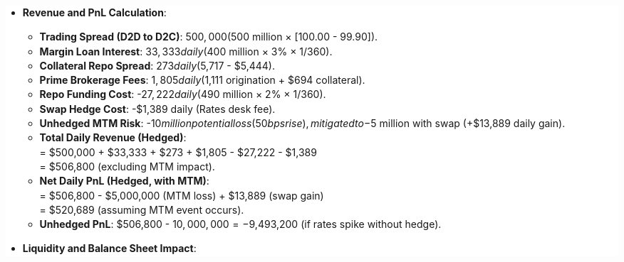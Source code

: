 - **Revenue and PnL Calculation**:  
  - **Trading Spread (D2D to D2C)**: $500,000 ($500 million × [100.00 - 99.90]).  
  - **Margin Loan Interest**: $33,333 daily ($400 million × 3% × 1/360).  
  - **Collateral Repo Spread**: $273 daily ($5,717 - $5,444).  
  - **Prime Brokerage Fees**: $1,805 daily ($1,111 origination + $694 collateral).  
  - **Repo Funding Cost**: -$27,222 daily ($490 million × 2% × 1/360).  
  - **Swap Hedge Cost**: -$1,389 daily (Rates desk fee).  
  - **Unhedged MTM Risk**: -$10 million potential loss (50 bps rise), mitigated to -$5 million with swap (+$13,889 daily gain).  
  - **Total Daily Revenue (Hedged)**:  
    = $500,000 + $33,333 + $273 + $1,805 - $27,222 - $1,389  
    = $506,800 (excluding MTM impact).  
  - **Net Daily PnL (Hedged, with MTM)**:  
    = $506,800 - $5,000,000 (MTM loss) + $13,889 (swap gain)  
    = $520,689 (assuming MTM event occurs).  
  - **Unhedged PnL**: $506,800 - $10,000,000 = -$9,493,200 (if rates spike without hedge).

- **Liquidity and Balance Sheet Impact**:  
